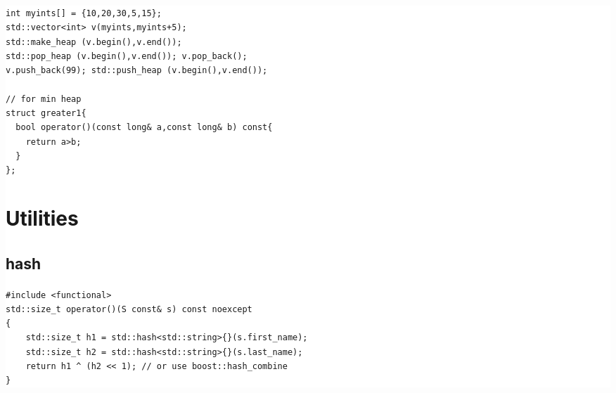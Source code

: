     int myints[] = {10,20,30,5,15};
    std::vector<int> v(myints,myints+5); 
    std::make_heap (v.begin(),v.end());
    std::pop_heap (v.begin(),v.end()); v.pop_back();
    v.push_back(99); std::push_heap (v.begin(),v.end());  

    // for min heap
    struct greater1{
      bool operator()(const long& a,const long& b) const{
        return a>b;
      }
    };

# Utilities
## hash
    #include <functional>
    std::size_t operator()(S const& s) const noexcept
    {
        std::size_t h1 = std::hash<std::string>{}(s.first_name);
        std::size_t h2 = std::hash<std::string>{}(s.last_name);
        return h1 ^ (h2 << 1); // or use boost::hash_combine
    }